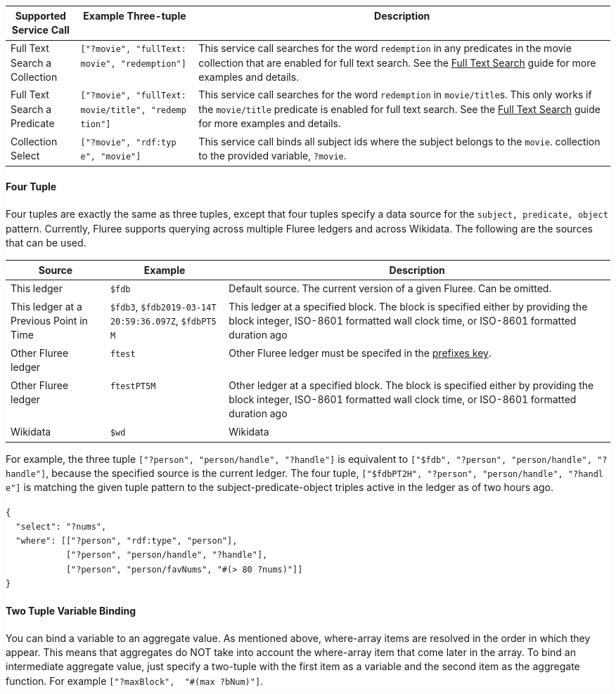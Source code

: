 Supported Service Call | Example Three-tuple | Description
-- | -- | --
Full Text Search a Collection | `["?movie", "fullText:movie", "redemption"]` | This service call searches for the word `redemption` in any predicates in the movie collection that are enabled for full text search. See the [Full Text Search](/guides/analytical-queries/full-text-search) guide for more examples and details. 
Full Text Search a Predicate | `["?movie", "fullText:movie/title", "redemption"]` | This service call searches for the word `redemption` in `movie/title`s. This only works if the `movie/title` predicate is enabled for full text search. See the [Full Text Search](/guides/analytical-queries/full-text-search) guide for more examples and details. 
Collection Select | `["?movie", "rdf:type", "movie"]` | This service call binds all subject ids where the subject belongs to the `movie`. collection to the provided variable, `?movie`.

#### Four Tuple

Four tuples are exactly the same as three tuples, except that four tuples specify a data source for the `subject, predicate, object` pattern. Currently, Fluree supports querying across multiple Fluree ledgers and across Wikidata. The following are the sources that can be used.

Source | Example | Description 
-- | -- | --
This ledger | `$fdb` | Default source. The current version of a given Fluree. Can be omitted. 
This ledger at a Previous Point in Time | `$fdb3`, `$fdb2019-03-14T20:59:36.097Z`, `$fdbPT5M`| This ledger at a specified block. The block is specified either by providing the block integer, ISO-8601 formatted wall clock time, or ISO-8601 formatted duration ago
Other Fluree ledger | `ftest` | Other Fluree ledger must be specifed in the [prefixes key](#prefixes-key). 
Other Fluree ledger | `ftestPT5M` | Other ledger at a specified block. The block is specified either by providing the block integer, ISO-8601 formatted wall clock time, or ISO-8601 formatted duration ago
Wikidata | `$wd` | Wikidata 

For example, the three tuple `["?person", "person/handle", "?handle"]` is equivalent to `["$fdb", "?person", "person/handle", "?handle"]`, because the specified source is the current ledger. The four tuple, `["$fdbPT2H", "?person", "person/handle", "?handle"]` is matching the given tuple pattern to the subject-predicate-object triples active in the ledger as of two hours ago. 

```all
{
  "select": "?nums",
  "where": [["?person", "rdf:type", "person"],
            ["?person", "person/handle", "?handle"],
            ["?person", "person/favNums", "#(> 80 ?nums)"]]
}
```

#### Two Tuple Variable Binding

You can bind a variable to an aggregate value. As mentioned above, where-array items are resolved in the order in which they appear. This means that aggregates do NOT take into account the where-array item that come later in the array. To bind an intermediate aggregate value, just specify a two-tuple with the first item as a variable and the second item as the aggregate function. For example `["?maxBlock",  "#(max ?bNum)"]`. 
